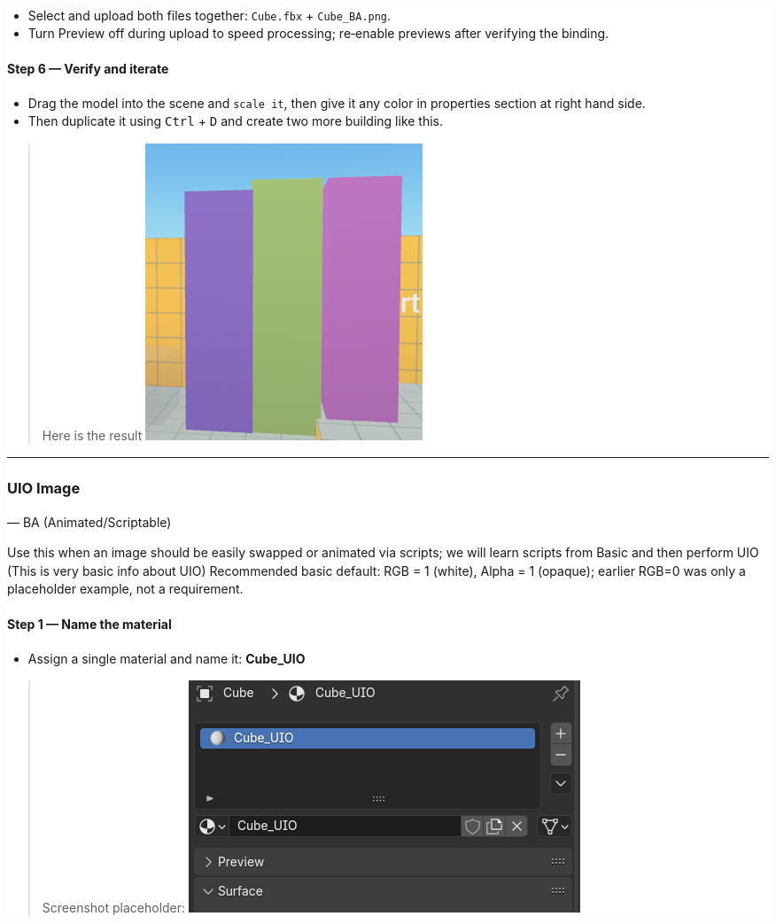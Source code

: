 - Select and upload both files together: `Cube.fbx` + `Cube_BA.png`.
- Turn Preview off during upload to speed processing; re‑enable previews after verifying the binding.

#### Step 6 — Verify and iterate
- Drag the model into the scene and `scale it`, then give it any color in properties section at right hand side.
- Then duplicate it using <kbd>Ctrl</kbd> + <kbd>D</kbd> and create two more building like this.
> Here is the result
![masked image](./Images/Masked/7.png)

---

### UIO Image 

— BA (Animated/Scriptable)

Use this when an image should be easily swapped or animated via scripts; we will learn scripts from Basic and then perform UIO (This is very basic info about UIO) 
Recommended basic default: RGB = 1 (white), Alpha = 1 (opaque); earlier RGB=0 was only a placeholder example, not a requirement.

#### Step 1 — Name the material
- Assign a single material and name it: <b>Cube_UIO</b> 
> Screenshot placeholder: ![Material named Cube_UIO](./Images/UIO/1.png)
